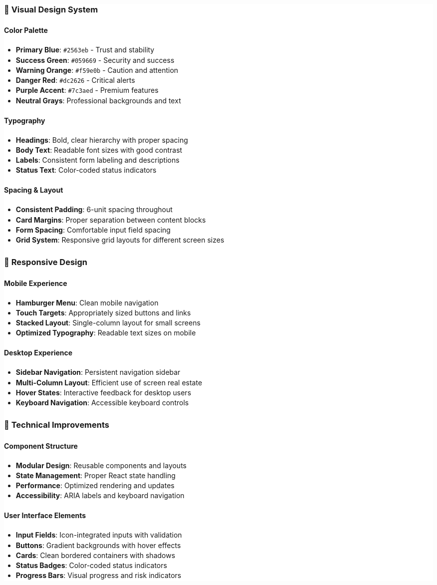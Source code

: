 ### 🎨 **Visual Design System**

#### **Color Palette**
- **Primary Blue**: `#2563eb` - Trust and stability
- **Success Green**: `#059669` - Security and success
- **Warning Orange**: `#f59e0b` - Caution and attention
- **Danger Red**: `#dc2626` - Critical alerts
- **Purple Accent**: `#7c3aed` - Premium features
- **Neutral Grays**: Professional backgrounds and text

#### **Typography**
- **Headings**: Bold, clear hierarchy with proper spacing
- **Body Text**: Readable font sizes with good contrast
- **Labels**: Consistent form labeling and descriptions
- **Status Text**: Color-coded status indicators

#### **Spacing & Layout**
- **Consistent Padding**: 6-unit spacing throughout
- **Card Margins**: Proper separation between content blocks
- **Form Spacing**: Comfortable input field spacing
- **Grid System**: Responsive grid layouts for different screen sizes

### 📱 **Responsive Design**

#### **Mobile Experience**
- **Hamburger Menu**: Clean mobile navigation
- **Touch Targets**: Appropriately sized buttons and links
- **Stacked Layout**: Single-column layout for small screens
- **Optimized Typography**: Readable text sizes on mobile

#### **Desktop Experience**
- **Sidebar Navigation**: Persistent navigation sidebar
- **Multi-Column Layout**: Efficient use of screen real estate
- **Hover States**: Interactive feedback for desktop users
- **Keyboard Navigation**: Accessible keyboard controls

### 🔧 **Technical Improvements**

#### **Component Structure**
- **Modular Design**: Reusable components and layouts
- **State Management**: Proper React state handling
- **Performance**: Optimized rendering and updates
- **Accessibility**: ARIA labels and keyboard navigation

#### **User Interface Elements**
- **Input Fields**: Icon-integrated inputs with validation
- **Buttons**: Gradient backgrounds with hover effects
- **Cards**: Clean bordered containers with shadows
- **Status Badges**: Color-coded status indicators
- **Progress Bars**: Visual progress and risk indicators
